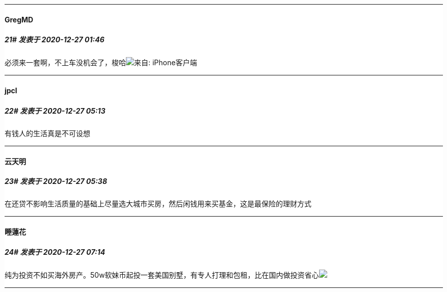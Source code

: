




*****

####  GregMD  
##### 21#       发表于 2020-12-27 01:46




必须来一套啊，不上车没机会了，梭哈<img src="https://static.saraba1st.com/image/smiley/face2017/047.png" referrerpolicy="no-referrer">来自: iPhone客户端







*****

####  jpcl  
##### 22#       发表于 2020-12-27 05:13




有钱人的生活真是不可设想







*****

####  云天明  
##### 23#       发表于 2020-12-27 05:38




在还贷不影响生活质量的基础上尽量选大城市买房，然后闲钱用来买基金，这是最保险的理财方式







*****

####  睡蓮花  
##### 24#       发表于 2020-12-27 07:14




纯为投资不如买海外房产。50w软妹币起投一套美国别墅，有专人打理和包租，比在国内做投资省心<img src="https://static.saraba1st.com/image/smiley/face2017/002.png" referrerpolicy="no-referrer">







*****
